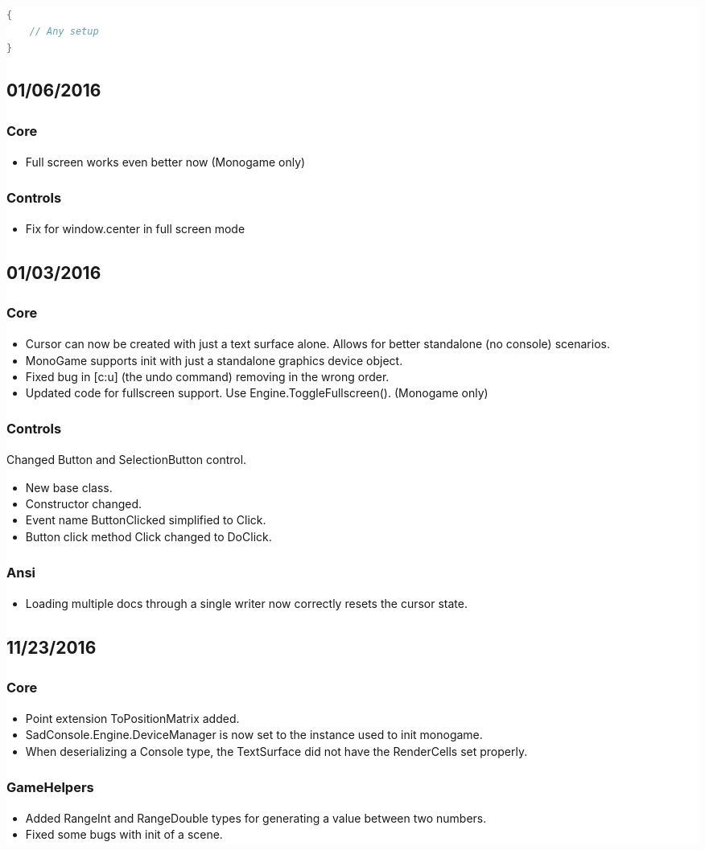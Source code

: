 ```csharp
{
    // Any setup
}
```

## 01/06/2016

### Core

- Full screen works even better now (Monogame only)

### Controls

- Fix for window.center in full screen mode

## 01/03/2016

### Core

- Cursor can now be created with just a text surface alone. Allows for better standalone (no console) scenarios.
- MonoGame supports init with just a standalone graphics device object.
- Fixed bug in [c:u] (the undo command) removing in the wrong order.
- Updated code for fullscreen support. Use Engine.ToggleFullscreen(). (Monogame only)

### Controls

Changed Button and SelectionButton control.
- New base class.
- Constructor changed.
- Event name ButtonClicked simplified to Click.
- Button click method Click changed to DoClick.

### Ansi

- Loading multiple docs through a single writer now correctly resets the cursor state.

## 11/23/2016

### Core

- Point extension ToPositionMatrix added.
- SadConsole.Engine.DeviceManager is now set to the instance used to init monogame.
- When deserializing a Console type, the TextSurface did not have the RenderCells set properly.

### GameHelpers

- Added RangeInt and RangeDouble types for generating a value between two numbers.
- Fixed some bugs with init of a scene.
